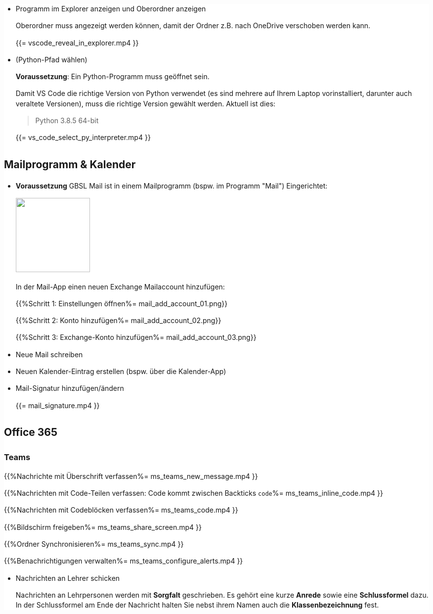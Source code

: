- Programm im Explorer anzeigen und Oberordner anzeigen

  Oberordner muss angezeigt werden können, damit der Ordner z.B. nach OneDrive verschoben werden kann.

  {{= vscode_reveal_in_explorer.mp4 }}

- (Python-Pfad wählen)

  **Voraussetzung**: Ein Python-Programm muss geöffnet sein.

  Damit VS Code die richtige Version von Python verwendet (es sind mehrere auf Ihrem Laptop vorinstalliert, darunter auch veraltete Versionen), muss die richtige Version gewählt werden. Aktuell ist dies:

  > Python 3.8.5 64-bit

  {{= vs_code_select_py_interpreter.mp4 }}

## Mailprogramm & Kalender

- **Voraussetzung** GBSL Mail ist in einem Mailprogramm (bspw. im Programm "Mail") Eingerichtet:

  <img src="win/mail_app.png" width="150px" height="150px">

  In der Mail-App einen neuen Exchange Mailaccount hinzufügen:

  {{%Schritt 1: Einstellungen öffnen%= mail_add_account_01.png}}

  {{%Schritt 2: Konto hinzufügen%= mail_add_account_02.png}}

  {{%Schritt 3: Exchange-Konto hinzufügen%= mail_add_account_03.png}}

- Neue Mail schreiben
- Neuen Kalender-Eintrag erstellen (bspw. über die Kalender-App)
- Mail-Signatur hinzufügen/ändern

  {{= mail_signature.mp4 }}

## Office 365

### Teams

{{%Nachrichte mit Überschrift verfassen%= ms_teams_new_message.mp4 }}

{{%Nachrichten mit Code-Teilen verfassen: Code kommt zwischen Backticks `code`%= ms_teams_inline_code.mp4 }}

{{%Nachrichten mit Codeblöcken verfassen%= ms_teams_code.mp4 }}

{{%Bildschirm freigeben%= ms_teams_share_screen.mp4 }}

{{%Ordner Synchronisieren%= ms_teams_sync.mp4 }}

{{%Benachrichtigungen verwalten%= ms_teams_configure_alerts.mp4 }}

- Nachrichten an Lehrer schicken

  Nachrichten an Lehrpersonen werden mit **Sorgfalt** geschrieben. Es gehört eine kurze **Anrede** sowie eine **Schlussformel** dazu. In der Schlussformel am Ende der Nachricht halten Sie nebst ihrem Namen auch die **Klassenbezeichnung** fest.
